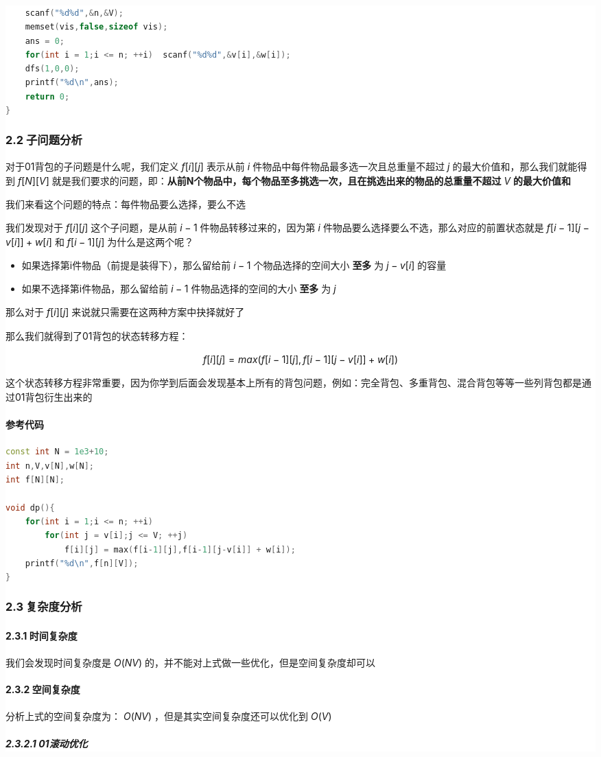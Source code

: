 ```cpp
	scanf("%d%d",&n,&V);
	memset(vis,false,sizeof vis);
	ans = 0;
	for(int i = 1;i <= n; ++i)	scanf("%d%d",&v[i],&w[i]);
	dfs(1,0,0);
	printf("%d\n",ans);
	return 0;
}

```

### 2.2 子问题分析
对于01背包的子问题是什么呢，我们定义 $f[i][j]$ 表示从前 $i$ 件物品中每件物品最多选一次且总重量不超过 $j$ 的最大价值和，那么我们就能得到 $f[N][V]$ 就是我们要求的问题，即：**从前N个物品中，每个物品至多挑选一次，且在挑选出来的物品的总重量不超过** $V$ **的最大价值和** 

我们来看这个问题的特点：每件物品要么选择，要么不选

我们发现对于 $f[i][j]$ 这个子问题，是从前 $i-1$ 件物品转移过来的，因为第 $i$ 件物品要么选择要么不选，那么对应的前置状态就是 $f[i-1][j-v[i]] + w[i]$ 和 $f[i-1][j]$ 为什么是这两个呢？
- 如果选择第i件物品（前提是装得下），那么留给前 $i-1$ 个物品选择的空间大小 **至多** 为 $j-v[i]$ 的容量 

- 如果不选择第i件物品，那么留给前 $i-1$ 件物品选择的空间的大小 **至多** 为 $j$

那么对于 $f[i][j]$ 来说就只需要在这两种方案中抉择就好了

那么我们就得到了01背包的状态转移方程：

$$f[i][j]=max(f[i-1][j],f[i-1][j-v[i]] + w[i])$$

这个状态转移方程非常重要，因为你学到后面会发现基本上所有的背包问题，例如：完全背包、多重背包、混合背包等等一些列背包都是通过01背包衍生出来的

#### 参考代码
```cpp
const int N = 1e3+10;
int n,V,v[N],w[N];
int f[N][N];

void dp(){
	for(int i = 1;i <= n; ++i)
		for(int j = v[i];j <= V; ++j)
			f[i][j] = max(f[i-1][j],f[i-1][j-v[i]] + w[i]);
    printf("%d\n",f[n][V]);
}
```

### 2.3 复杂度分析

#### 2.3.1 时间复杂度

我们会发现时间复杂度是 $O(NV)$ 的，并不能对上式做一些优化，但是空间复杂度却可以

#### 2.3.2 空间复杂度

分析上式的空间复杂度为： $O(NV)$ ，但是其实空间复杂度还可以优化到 $O(V)$ 
##### 2.3.2.1 01滚动优化
